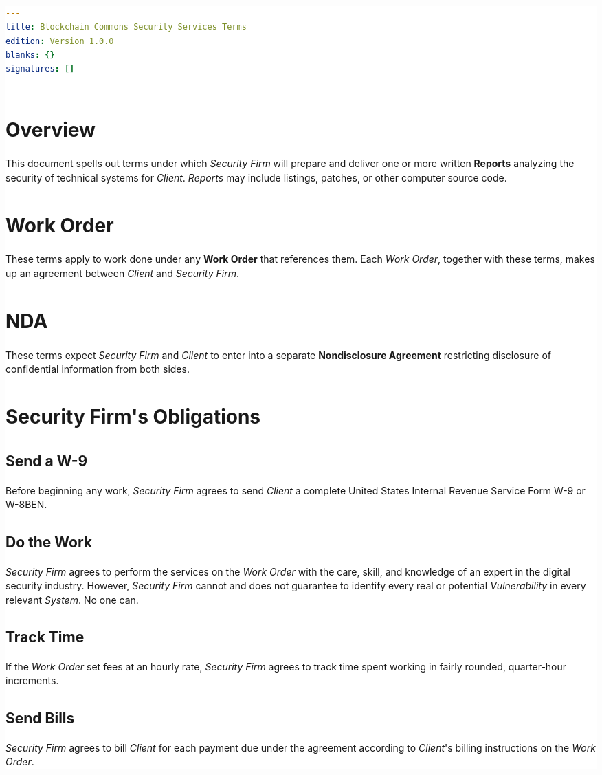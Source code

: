 ```yaml
---
title: Blockchain Commons Security Services Terms
edition: Version 1.0.0
blanks: {}
signatures: []
---
```


# Overview

This document spells out terms under which _Security Firm_ will prepare and deliver one or more written **Reports** analyzing the security of technical systems for _Client_.  _Reports_ may include listings, patches, or other computer source code.

# Work Order

These terms apply to work done under any **Work Order** that references them.  Each _Work Order_, together with these terms, makes up an agreement between _Client_ and _Security Firm_.

# NDA

These terms expect _Security Firm_ and _Client_ to enter into a separate **Nondisclosure Agreement** restricting disclosure of confidential information from both sides.

# Security Firm's Obligations

## Send a W-9

Before beginning any work, _Security Firm_ agrees to send _Client_ a complete United States Internal Revenue Service Form W-9 or W-8BEN.

## Do the Work

_Security Firm_ agrees to perform the services on the _Work Order_ with the care, skill, and knowledge of an expert in the digital security industry.  However, _Security Firm_ cannot and does not guarantee to identify every real or potential _Vulnerability_ in every relevant _System_.  No one can.

## Track Time

If the _Work Order_ set fees at an hourly rate, _Security Firm_ agrees to track time spent working in fairly rounded, quarter-hour increments.

## Send Bills

_Security Firm_ agrees to bill _Client_ for each payment due under the agreement according to _Client_'s billing instructions on the _Work Order_.

